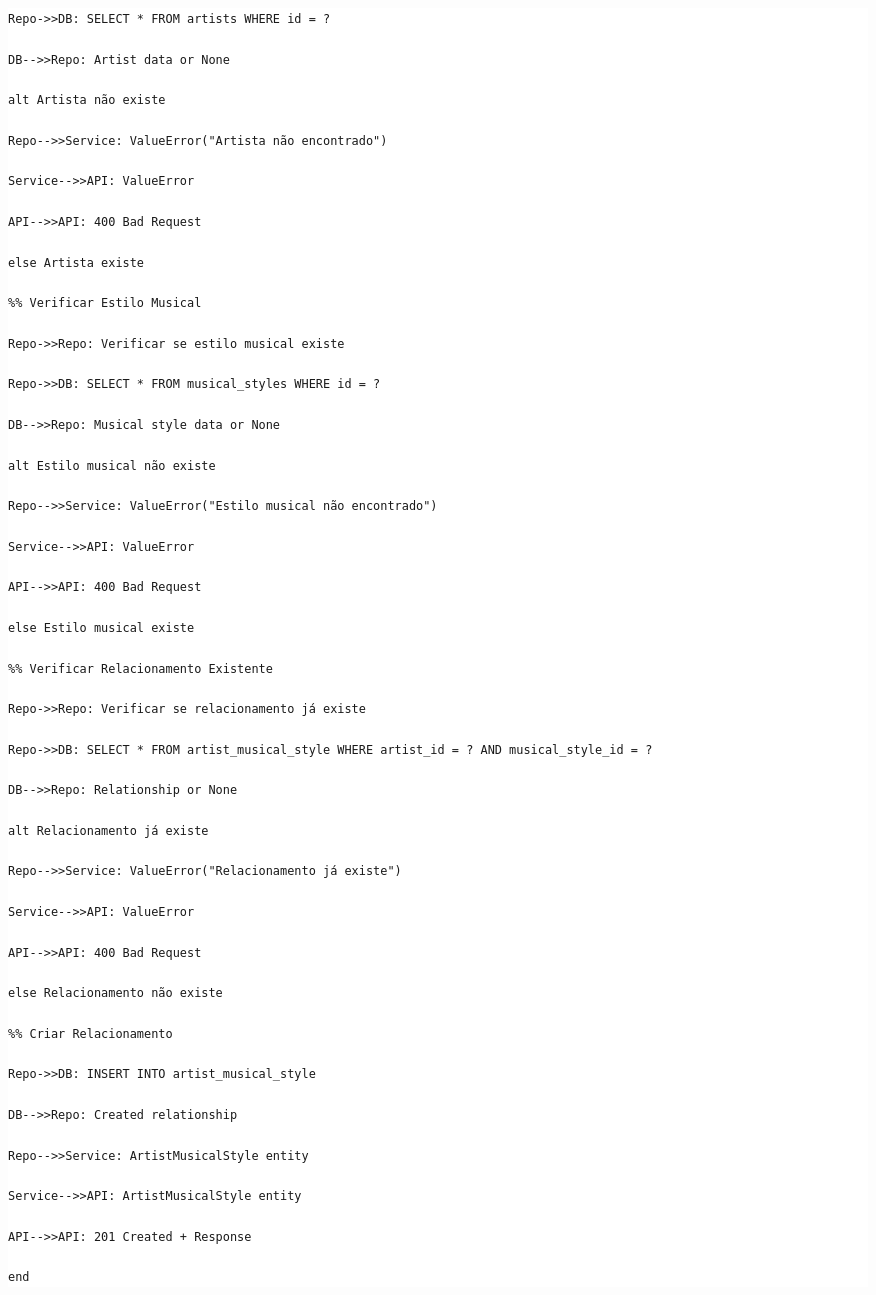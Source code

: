 ```mermaid
Repo->>DB: SELECT * FROM artists WHERE id = ?

DB-->>Repo: Artist data or None

alt Artista não existe

Repo-->>Service: ValueError("Artista não encontrado")

Service-->>API: ValueError

API-->>API: 400 Bad Request

else Artista existe

%% Verificar Estilo Musical

Repo->>Repo: Verificar se estilo musical existe

Repo->>DB: SELECT * FROM musical_styles WHERE id = ?

DB-->>Repo: Musical style data or None

alt Estilo musical não existe

Repo-->>Service: ValueError("Estilo musical não encontrado")

Service-->>API: ValueError

API-->>API: 400 Bad Request

else Estilo musical existe

%% Verificar Relacionamento Existente

Repo->>Repo: Verificar se relacionamento já existe

Repo->>DB: SELECT * FROM artist_musical_style WHERE artist_id = ? AND musical_style_id = ?

DB-->>Repo: Relationship or None

alt Relacionamento já existe

Repo-->>Service: ValueError("Relacionamento já existe")

Service-->>API: ValueError

API-->>API: 400 Bad Request

else Relacionamento não existe

%% Criar Relacionamento

Repo->>DB: INSERT INTO artist_musical_style

DB-->>Repo: Created relationship

Repo-->>Service: ArtistMusicalStyle entity

Service-->>API: ArtistMusicalStyle entity

API-->>API: 201 Created + Response

end
```